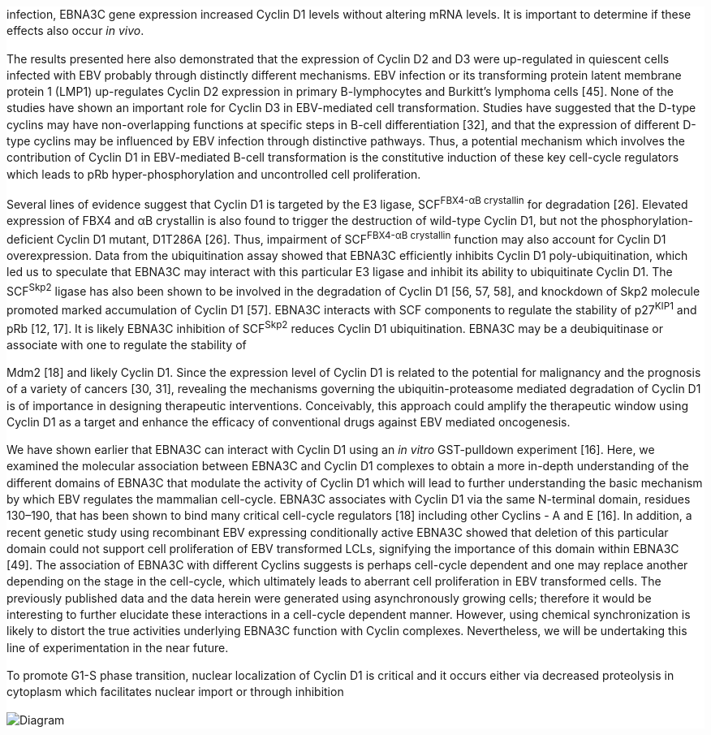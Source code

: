 infection, EBNA3C gene expression increased Cyclin D1 levels without altering mRNA levels. It is important to determine if these effects also occur *in vivo*.

The results presented here also demonstrated that the expression of Cyclin D2 and D3 were up-regulated in quiescent cells infected with EBV probably through distinctly different mechanisms. EBV infection or its transforming protein latent membrane protein 1 (LMP1) up-regulates Cyclin D2 expression in primary B-lymphocytes and Burkitt’s lymphoma cells [45]. None of the studies have shown an important role for Cyclin D3 in EBV-mediated cell transformation. Studies have suggested that the D-type cyclins may have non-overlapping functions at specific steps in B-cell differentiation [32], and that the expression of different D-type cyclins may be influenced by EBV infection through distinctive pathways. Thus, a potential mechanism which involves the contribution of Cyclin D1 in EBV-mediated B-cell transformation is the constitutive induction of these key cell-cycle regulators which leads to pRb hyper-phosphorylation and uncontrolled cell proliferation.

Several lines of evidence suggest that Cyclin D1 is targeted by the E3 ligase, SCF<sup>FBX4-αB crystallin</sup> for degradation [26]. Elevated expression of FBX4 and αB crystallin is also found to trigger the destruction of wild-type Cyclin D1, but not the phosphorylation-deficient Cyclin D1 mutant, D1T286A [26]. Thus, impairment of SCF<sup>FBX4-αB crystallin</sup> function may also account for Cyclin D1 overexpression. Data from the ubiquitination assay showed that EBNA3C efficiently inhibits Cyclin D1 poly-ubiquitination, which led us to speculate that EBNA3C may interact with this particular E3 ligase and inhibit its ability to ubiquitinate Cyclin D1. The SCF<sup>Skp2</sup> ligase has also been shown to be involved in the degradation of Cyclin D1 [56, 57, 58], and knockdown of Skp2 molecule promoted marked accumulation of Cyclin D1 [57]. EBNA3C interacts with SCF components to regulate the stability of p27<sup>KIP1</sup> and pRb [12, 17]. It is likely EBNA3C inhibition of SCF<sup>Skp2</sup> reduces Cyclin D1 ubiquitination. EBNA3C may be a deubiquitinase or associate with one to regulate the stability of

Mdm2 [18] and likely Cyclin D1. Since the expression level of Cyclin D1 is related to the potential for malignancy and the prognosis of a variety of cancers [30, 31], revealing the mechanisms governing the ubiquitin-proteasome mediated degradation of Cyclin D1 is of importance in designing therapeutic interventions. Conceivably, this approach could amplify the therapeutic window using Cyclin D1 as a target and enhance the efficacy of conventional drugs against EBV mediated oncogenesis.

We have shown earlier that EBNA3C can interact with Cyclin D1 using an *in vitro* GST-pulldown experiment [16]. Here, we examined the molecular association between EBNA3C and Cyclin D1 complexes to obtain a more in-depth understanding of the different domains of EBNA3C that modulate the activity of Cyclin D1 which will lead to further understanding the basic mechanism by which EBV regulates the mammalian cell-cycle. EBNA3C associates with Cyclin D1 via the same N-terminal domain, residues 130–190, that has been shown to bind many critical cell-cycle regulators [18] including other Cyclins - A and E [16]. In addition, a recent genetic study using recombinant EBV expressing conditionally active EBNA3C showed that deletion of this particular domain could not support cell proliferation of EBV transformed LCLs, signifying the importance of this domain within EBNA3C [49]. The association of EBNA3C with different Cyclins suggests is perhaps cell-cycle dependent and one may replace another depending on the stage in the cell-cycle, which ultimately leads to aberrant cell proliferation in EBV transformed cells. The previously published data and the data herein were generated using asynchronously growing cells; therefore it would be interesting to further elucidate these interactions in a cell-cycle dependent manner. However, using chemical synchronization is likely to distort the true activities underlying EBNA3C function with Cyclin complexes. Nevertheless, we will be undertaking this line of experimentation in the near future.

To promote G1-S phase transition, nuclear localization of Cyclin D1 is critical and it occurs either via decreased proteolysis in cytoplasm which facilitates nuclear import or through inhibition

![Diagram](attachment:diagram.png)

